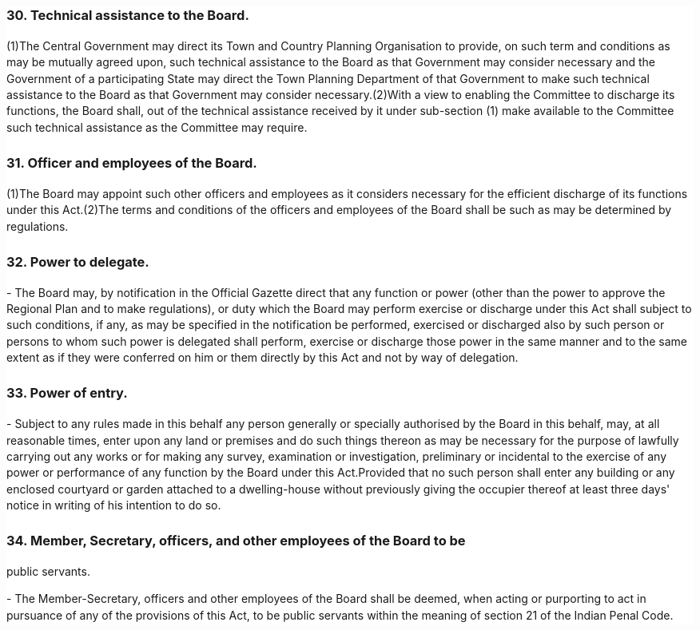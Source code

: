### 30. Technical assistance to the Board.

(1)The Central Government may direct its Town and Country Planning
Organisation to provide, on such term and conditions as may be mutually agreed
upon, such technical assistance to the Board as that Government may consider
necessary and the Government of a participating State may direct the Town
Planning Department of that Government to make such technical assistance to
the Board as that Government may consider necessary.(2)With a view to enabling
the Committee to discharge its functions, the Board shall, out of the
technical assistance received by it under sub-section (1) make available to
the Committee such technical assistance as the Committee may require.

### 31. Officer and employees of the Board.

(1)The Board may appoint such other officers and employees as it considers
necessary for the efficient discharge of its functions under this Act.(2)The
terms and conditions of the officers and employees of the Board shall be such
as may be determined by regulations.

### 32. Power to delegate.

\- The Board may, by notification in the Official Gazette direct that any
function or power (other than the power to approve the Regional Plan and to
make regulations), or duty which the Board may perform exercise or discharge
under this Act shall subject to such conditions, if any, as may be specified
in the notification be performed, exercised or discharged also by such person
or persons to whom such power is delegated shall perform, exercise or
discharge those power in the same manner and to the same extent as if they
were conferred on him or them directly by this Act and not by way of
delegation.

### 33. Power of entry.

\- Subject to any rules made in this behalf any person generally or specially
authorised by the Board in this behalf, may, at all reasonable times, enter
upon any land or premises and do such things thereon as may be necessary for
the purpose of lawfully carrying out any works or for making any survey,
examination or investigation, preliminary or incidental to the exercise of any
power or performance of any function by the Board under this Act.Provided that
no such person shall enter any building or any enclosed courtyard or garden
attached to a dwelling-house without previously giving the occupier thereof at
least three days' notice in writing of his intention to do so.

### 34. Member, Secretary, officers, and other employees of the Board to be
public servants.

\- The Member-Secretary, officers and other employees of the Board shall be
deemed, when acting or purporting to act in pursuance of any of the provisions
of this Act, to be public servants within the meaning of section 21 of the
Indian Penal Code.
